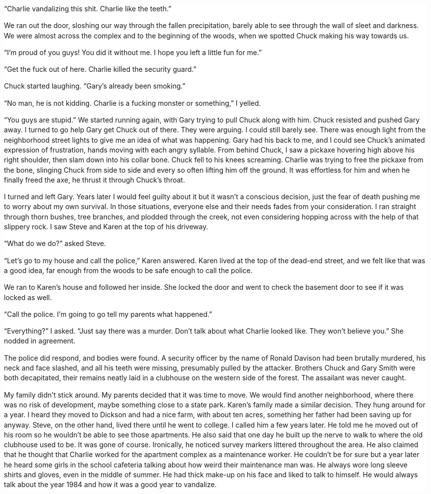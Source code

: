 “Charlie vandalizing this shit. Charlie like the teeth.”

We ran out the door, sloshing our way through the fallen precipitation, barely able to see through the wall of sleet and darkness. We were almost across the complex and to the beginning of the woods, when we spotted Chuck making his way towards us. 

“I’m proud of you guys! You did it without me. I hope you left a little fun for me.”

“Get the fuck out of here. Charlie killed the security guard.”

Chuck started laughing. “Gary’s already been smoking.”

“No man, he is not kidding. Charlie is a fucking monster or something,” I yelled. 

“You guys are stupid.” We started running again, with Gary trying to pull Chuck along with him. Chuck resisted and pushed Gary away. I turned to go help Gary get Chuck out of there. They were arguing. I could still barely see. There was enough light from the neighborhood street lights to give me an idea of what was happening. Gary had his back to me, and I could see Chuck’s animated expression of frustration, hands moving with each angry syllable. From behind Chuck, I saw a pickaxe hovering high above his right shoulder, then slam down into his collar bone. Chuck fell to his knees screaming. Charlie was trying to free the pickaxe from the bone, slinging Chuck from side to side and every so often lifting him off the ground. It was effortless for him and when he finally freed the axe, he thrust it through Chuck’s throat. 

I turned and left Gary. Years later I would feel guilty about it but it wasn’t a conscious decision, just the fear of death pushing me to worry about my own survival. In those situations, everyone else and their needs fades from your consideration. I ran straight through thorn bushes, tree branches, and plodded through the creek, not even considering hopping across with the help of that slippery rock. I saw Steve and Karen at the top of his driveway. 

“What do we do?” asked Steve. 

“Let’s go to my house and call the police,” Karen answered. Karen lived at the top of the dead-end street, and we felt like that was a good idea, far enough from the woods to be safe enough to call the police. 

We ran to Karen’s house and followed her inside. She locked the door and went to check the basement door to see if it was locked as well. 

“Call the police. I’m going to go tell my parents what happened.”

“Everything?” I asked. “Just say there was a murder. Don’t talk about what Charlie looked like. They won’t believe you.” She nodded in agreement. 

The police did respond, and bodies were found. A security officer by the name of Ronald Davison had been brutally murdered, his neck and face slashed, and all his teeth were missing, presumably pulled by the attacker. Brothers Chuck and Gary Smith were both decapitated, their remains neatly laid in a clubhouse on the western side of the forest. The assailant was never caught. 

My family didn’t stick around. My parents decided that it was time to move. We would find another neighborhood, where there was no risk of development, maybe something close to a state park. Karen’s family made a similar decision. They hung around for a year. I heard they moved to Dickson and had a nice farm, with about ten acres, something her father had been saving up for anyway. Steve, on the other hand, lived there until he went to college. I called him a few years later. He told me he moved out of his room so he wouldn’t be able to see those apartments. He also said that one day he built up the nerve to walk to where the old clubhouse used to be. It was gone of course. Ironically, he noticed survey markers littered throughout the area. He also claimed that he thought that Charlie worked for the apartment complex as a maintenance worker. He couldn’t be for sure but a year later he heard some girls in the school cafeteria talking about how weird their maintenance man was. He always wore long sleeve shirts and gloves, even in the middle of summer. He had thick make-up on his face and liked to talk to himself. He would always talk about the year 1984 and how it was a good year to vandalize.